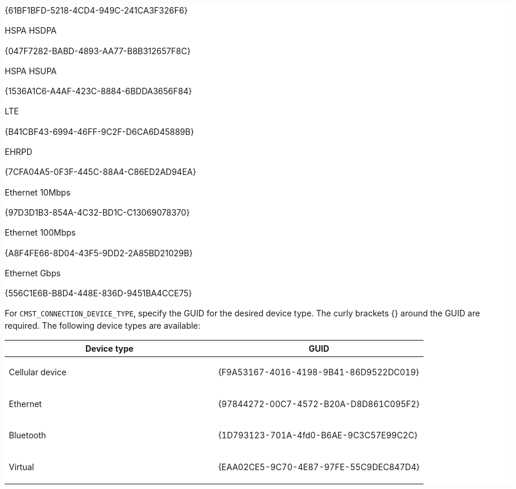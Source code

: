<td><p>{61BF1BFD-5218-4CD4-949C-241CA3F326F6}</p></td>
</tr>
<tr class="even">
<td><p>HSPA HSDPA</p></td>
<td><p>{047F7282-BABD-4893-AA77-B8B312657F8C}</p></td>
</tr>
<tr class="odd">
<td><p>HSPA HSUPA</p></td>
<td><p>{1536A1C6-A4AF-423C-8884-6BDDA3656F84}</p></td>
</tr>
<tr class="even">
<td><p>LTE</p></td>
<td><p>{B41CBF43-6994-46FF-9C2F-D6CA6D45889B}</p></td>
</tr>
<tr class="odd">
<td><p>EHRPD</p></td>
<td><p>{7CFA04A5-0F3F-445C-88A4-C86ED2AD94EA}</p></td>
</tr>
<tr class="even">
<td><p>Ethernet 10Mbps</p></td>
<td><p>{97D3D1B3-854A-4C32-BD1C-C13069078370}</p></td>
</tr>
<tr class="odd">
<td><p>Ethernet 100Mbps</p></td>
<td><p>{A8F4FE66-8D04-43F5-9DD2-2A85BD21029B}</p></td>
</tr>
<tr class="even">
<td><p>Ethernet Gbps</p></td>
<td><p>{556C1E6B-B8D4-448E-836D-9451BA4CCE75}</p></td>
</tr>
</tbody>
</table>

 

For `CMST_CONNECTION_DEVICE_TYPE`, specify the GUID for the desired device type. The curly brackets {} around the GUID are required. The following device types are available:

<table>
<colgroup>
<col width="50%" />
<col width="50%" />
</colgroup>
<thead>
<tr class="header">
<th>Device type</th>
<th>GUID</th>
</tr>
</thead>
<tbody>
<tr class="odd">
<td><p>Cellular device</p></td>
<td><p>{F9A53167-4016-4198-9B41-86D9522DC019}</p></td>
</tr>
<tr class="even">
<td><p>Ethernet</p></td>
<td><p>{97844272-00C7-4572-B20A-D8D861C095F2}</p></td>
</tr>
<tr class="odd">
<td><p>Bluetooth</p></td>
<td><p>{1D793123-701A-4fd0-B6AE-9C3C57E99C2C}</p></td>
</tr>
<tr class="even">
<td><p>Virtual</p></td>
<td><p>{EAA02CE5-9C70-4E87-97FE-55C9DEC847D4}</p></td>